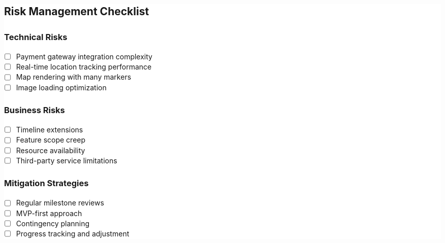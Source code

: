 
## Risk Management Checklist

### Technical Risks
- [ ] Payment gateway integration complexity
- [ ] Real-time location tracking performance
- [ ] Map rendering with many markers
- [ ] Image loading optimization

### Business Risks
- [ ] Timeline extensions
- [ ] Feature scope creep
- [ ] Resource availability
- [ ] Third-party service limitations

### Mitigation Strategies
- [ ] Regular milestone reviews
- [ ] MVP-first approach
- [ ] Contingency planning
- [ ] Progress tracking and adjustment